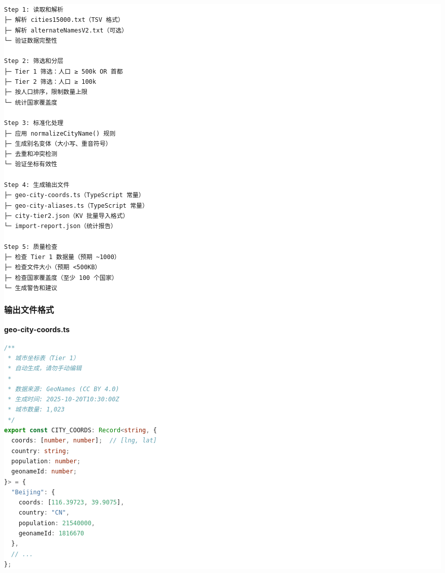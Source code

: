 ```
Step 1: 读取和解析
├─ 解析 cities15000.txt（TSV 格式）
├─ 解析 alternateNamesV2.txt（可选）
└─ 验证数据完整性

Step 2: 筛选和分层
├─ Tier 1 筛选：人口 ≥ 500k OR 首都
├─ Tier 2 筛选：人口 ≥ 100k
├─ 按人口排序，限制数量上限
└─ 统计国家覆盖度

Step 3: 标准化处理
├─ 应用 normalizeCityName() 规则
├─ 生成别名变体（大小写、重音符号）
├─ 去重和冲突检测
└─ 验证坐标有效性

Step 4: 生成输出文件
├─ geo-city-coords.ts（TypeScript 常量）
├─ geo-city-aliases.ts（TypeScript 常量）
├─ city-tier2.json（KV 批量导入格式）
└─ import-report.json（统计报告）

Step 5: 质量检查
├─ 检查 Tier 1 数据量（预期 ~1000）
├─ 检查文件大小（预期 <500KB）
├─ 检查国家覆盖度（至少 100 个国家）
└─ 生成警告和建议
```

### 输出文件格式

**geo-city-coords.ts**
```typescript
/**
 * 城市坐标表（Tier 1）
 * 自动生成，请勿手动编辑
 * 
 * 数据来源: GeoNames (CC BY 4.0)
 * 生成时间: 2025-10-20T10:30:00Z
 * 城市数量: 1,023
 */
export const CITY_COORDS: Record<string, {
  coords: [number, number];  // [lng, lat]
  country: string;
  population: number;
  geonameId: number;
}> = {
  "Beijing": {
    coords: [116.39723, 39.9075],
    country: "CN",
    population: 21540000,
    geonameId: 1816670
  },
  // ...
};
```
